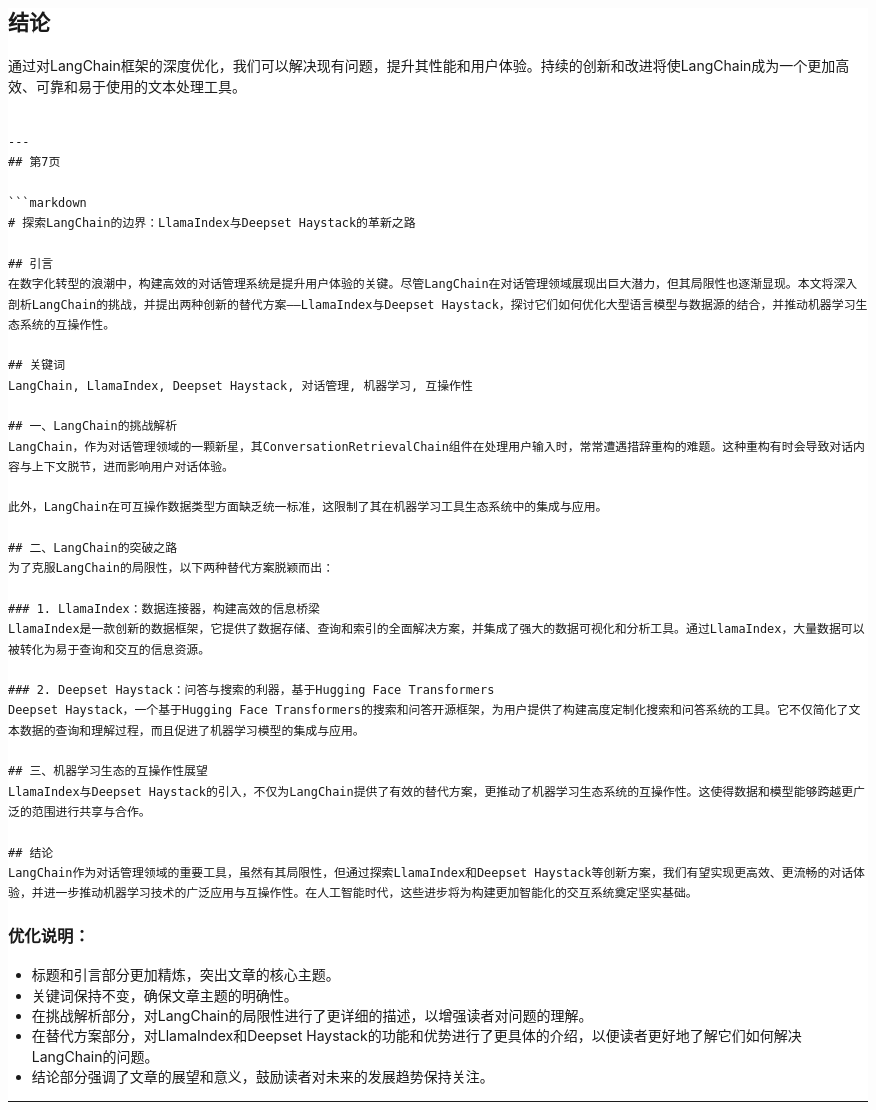 ## 结论
通过对LangChain框架的深度优化，我们可以解决现有问题，提升其性能和用户体验。持续的创新和改进将使LangChain成为一个更加高效、可靠和易于使用的文本处理工具。
```

---
## 第7页

```markdown
# 探索LangChain的边界：LlamaIndex与Deepset Haystack的革新之路

## 引言
在数字化转型的浪潮中，构建高效的对话管理系统是提升用户体验的关键。尽管LangChain在对话管理领域展现出巨大潜力，但其局限性也逐渐显现。本文将深入剖析LangChain的挑战，并提出两种创新的替代方案——LlamaIndex与Deepset Haystack，探讨它们如何优化大型语言模型与数据源的结合，并推动机器学习生态系统的互操作性。

## 关键词
LangChain, LlamaIndex, Deepset Haystack, 对话管理, 机器学习, 互操作性

## 一、LangChain的挑战解析
LangChain，作为对话管理领域的一颗新星，其ConversationRetrievalChain组件在处理用户输入时，常常遭遇措辞重构的难题。这种重构有时会导致对话内容与上下文脱节，进而影响用户对话体验。

此外，LangChain在可互操作数据类型方面缺乏统一标准，这限制了其在机器学习工具生态系统中的集成与应用。

## 二、LangChain的突破之路
为了克服LangChain的局限性，以下两种替代方案脱颖而出：

### 1. LlamaIndex：数据连接器，构建高效的信息桥梁
LlamaIndex是一款创新的数据框架，它提供了数据存储、查询和索引的全面解决方案，并集成了强大的数据可视化和分析工具。通过LlamaIndex，大量数据可以被转化为易于查询和交互的信息资源。

### 2. Deepset Haystack：问答与搜索的利器，基于Hugging Face Transformers
Deepset Haystack，一个基于Hugging Face Transformers的搜索和问答开源框架，为用户提供了构建高度定制化搜索和问答系统的工具。它不仅简化了文本数据的查询和理解过程，而且促进了机器学习模型的集成与应用。

## 三、机器学习生态的互操作性展望
LlamaIndex与Deepset Haystack的引入，不仅为LangChain提供了有效的替代方案，更推动了机器学习生态系统的互操作性。这使得数据和模型能够跨越更广泛的范围进行共享与合作。

## 结论
LangChain作为对话管理领域的重要工具，虽然有其局限性，但通过探索LlamaIndex和Deepset Haystack等创新方案，我们有望实现更高效、更流畅的对话体验，并进一步推动机器学习技术的广泛应用与互操作性。在人工智能时代，这些进步将为构建更加智能化的交互系统奠定坚实基础。
```

### 优化说明：
- 标题和引言部分更加精炼，突出文章的核心主题。
- 关键词保持不变，确保文章主题的明确性。
- 在挑战解析部分，对LangChain的局限性进行了更详细的描述，以增强读者对问题的理解。
- 在替代方案部分，对LlamaIndex和Deepset Haystack的功能和优势进行了更具体的介绍，以便读者更好地了解它们如何解决LangChain的问题。
- 结论部分强调了文章的展望和意义，鼓励读者对未来的发展趋势保持关注。

---
